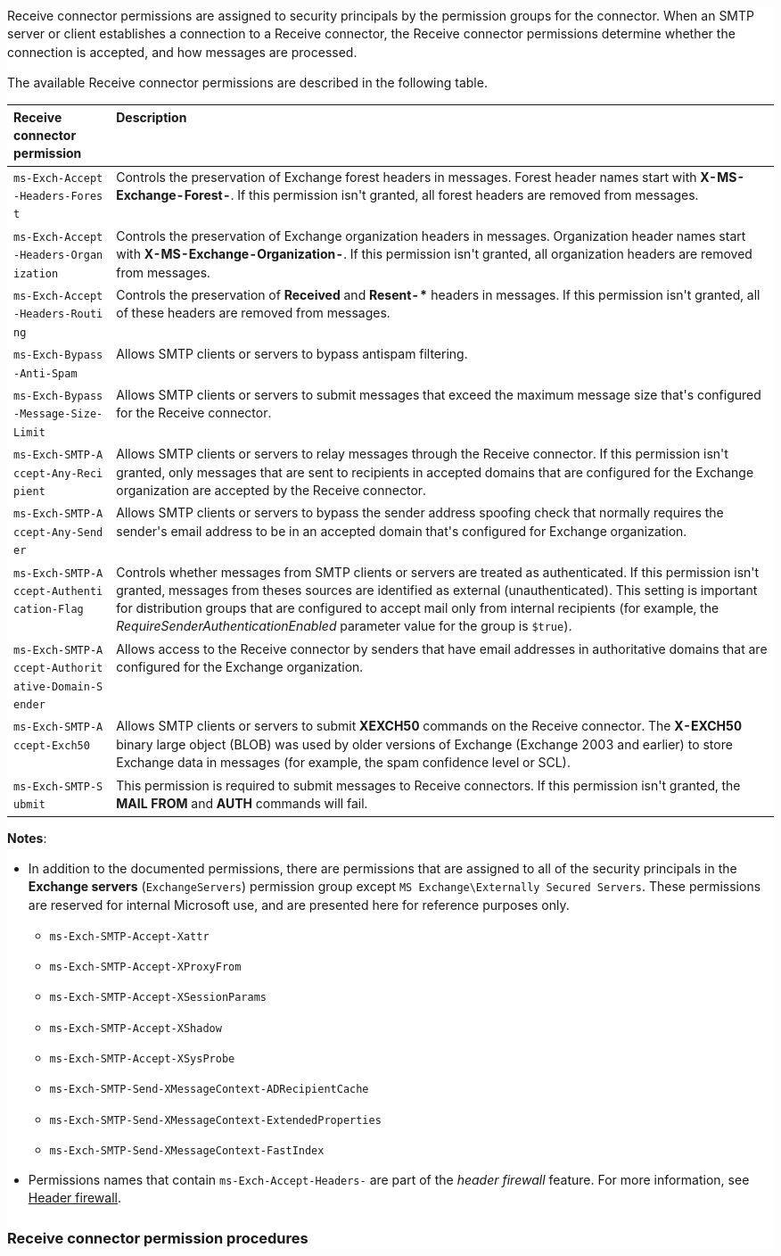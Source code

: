 Receive connector permissions are assigned to security principals by the permission groups for the connector. When an SMTP server or client establishes a connection to a Receive connector, the Receive connector permissions determine whether the connection is accepted, and how messages are processed.

The available Receive connector permissions are described in the following table.

|**Receive connector permission**|**Description**|
|:-----|:-----|
| `ms-Exch-Accept-Headers-Forest`|Controls the preservation of Exchange forest headers in messages. Forest header names start with **X-MS-Exchange-Forest-**. If this permission isn't granted, all forest headers are removed from messages.|
| `ms-Exch-Accept-Headers-Organization`|Controls the preservation of Exchange organization headers in messages. Organization header names start with **X-MS-Exchange-Organization-**. If this permission isn't granted, all organization headers are removed from messages.|
| `ms-Exch-Accept-Headers-Routing`|Controls the preservation of **Received** and **Resent-\*** headers in messages. If this permission isn't granted, all of these headers are removed from messages.|
| `ms-Exch-Bypass-Anti-Spam`|Allows SMTP clients or servers to bypass antispam filtering.|
| `ms-Exch-Bypass-Message-Size-Limit`|Allows SMTP clients or servers to submit messages that exceed the maximum message size that's configured for the Receive connector.|
| `ms-Exch-SMTP-Accept-Any-Recipient`|Allows SMTP clients or servers to relay messages through the Receive connector. If this permission isn't granted, only messages that are sent to recipients in accepted domains that are configured for the Exchange organization are accepted by the Receive connector.|
| `ms-Exch-SMTP-Accept-Any-Sender`|Allows SMTP clients or servers to bypass the sender address spoofing check that normally requires the sender's email address to be in an accepted domain that's configured for Exchange organization.|
| `ms-Exch-SMTP-Accept-Authentication-Flag`|Controls whether messages from SMTP clients or servers are treated as authenticated. If this permission isn't granted, messages from theses sources are identified as external (unauthenticated). This setting is important for distribution groups that are configured to accept mail only from internal recipients (for example, the _RequireSenderAuthenticationEnabled_ parameter value for the group is `$true`).|
| `ms-Exch-SMTP-Accept-Authoritative-Domain-Sender`|Allows access to the Receive connector by senders that have email addresses in authoritative domains that are configured for the Exchange organization.|
| `ms-Exch-SMTP-Accept-Exch50`|Allows SMTP clients or servers to submit **XEXCH50** commands on the Receive connector. The **X-EXCH50** binary large object (BLOB) was used by older versions of Exchange (Exchange 2003 and earlier) to store Exchange data in messages (for example, the spam confidence level or SCL).|
| `ms-Exch-SMTP-Submit`|This permission is required to submit messages to Receive connectors. If this permission isn't granted, the **MAIL FROM** and **AUTH** commands will fail.|

 **Notes**:

- In addition to the documented permissions, there are permissions that are assigned to all of the security principals in the **Exchange servers** (`ExchangeServers`) permission group except `MS Exchange\Externally Secured Servers`. These permissions are reserved for internal Microsoft use, and are presented here for reference purposes only.

  - `ms-Exch-SMTP-Accept-Xattr`

  - `ms-Exch-SMTP-Accept-XProxyFrom`

  - `ms-Exch-SMTP-Accept-XSessionParams`

  - `ms-Exch-SMTP-Accept-XShadow`

  - `ms-Exch-SMTP-Accept-XSysProbe`

  - `ms-Exch-SMTP-Send-XMessageContext-ADRecipientCache`

  - `ms-Exch-SMTP-Send-XMessageContext-ExtendedProperties`

  - `ms-Exch-SMTP-Send-XMessageContext-FastIndex`

- Permissions names that contain `ms-Exch-Accept-Headers-` are part of the *header firewall* feature. For more information, see [Header firewall](../../../ExchangeServer2013/header-firewall-exchange-2013-help.md).

### Receive connector permission procedures
